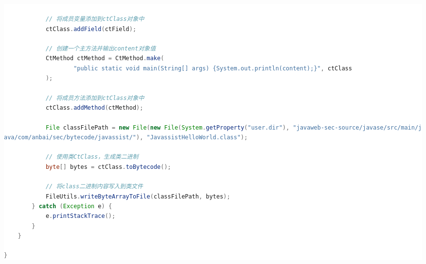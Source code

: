 ```java

            // 将成员变量添加到ctClass对象中
            ctClass.addField(ctField);

            // 创建一个主方法并输出content对象值
            CtMethod ctMethod = CtMethod.make(
                    "public static void main(String[] args) {System.out.println(content);}", ctClass
            );

            // 将成员方法添加到ctClass对象中
            ctClass.addMethod(ctMethod);

            File classFilePath = new File(new File(System.getProperty("user.dir"), "javaweb-sec-source/javase/src/main/java/com/anbai/sec/bytecode/javassist/"), "JavassistHelloWorld.class");

            // 使用类CtClass，生成类二进制
            byte[] bytes = ctClass.toBytecode();

            // 将class二进制内容写入到类文件
            FileUtils.writeByteArrayToFile(classFilePath, bytes);
        } catch (Exception e) {
            e.printStackTrace();
        }
    }

}
```

